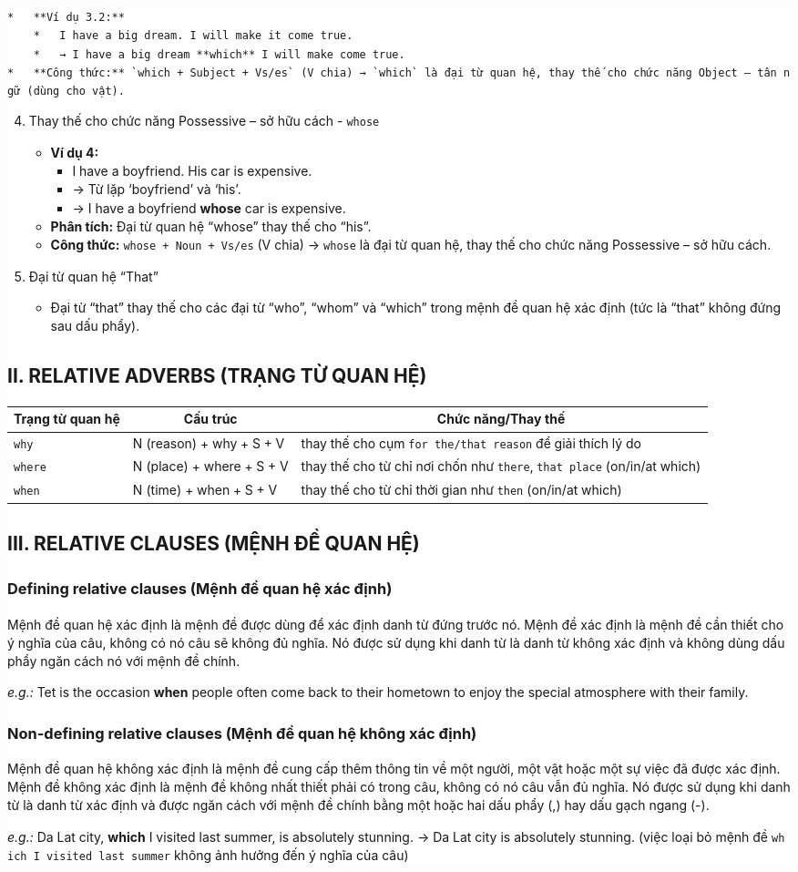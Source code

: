     *   **Ví dụ 3.2:**
        *   I have a big dream. I will make it come true.
        *   → I have a big dream **which** I will make come true.
    *   **Công thức:** `which + Subject + Vs/es` (V chia) → `which` là đại từ quan hệ, thay thế cho chức năng Object – tân ngữ (dùng cho vật).

4.  Thay thế cho chức năng Possessive – sở hữu cách - `whose`

    *   **Ví dụ 4:**
        *   I have a boyfriend. His car is expensive.
        *   → Từ lặp ‘boyfriend’ và ‘his’.
        *   → I have a boyfriend **whose** car is expensive.
    *   **Phân tích:** Đại từ quan hệ “whose” thay thế cho “his”.
    *   **Công thức:** `whose + Noun + Vs/es` (V chia) → `whose` là đại từ quan hệ, thay thế cho chức năng Possessive – sở hữu cách.

5.  Đại từ quan hệ “That”

    *   Đại từ “that” thay thế cho các đại từ “who”, “whom” và “which” trong mệnh đề quan hệ xác định (tức là “that” không đứng sau dấu phẩy).

## II. RELATIVE ADVERBS (TRẠNG TỪ QUAN HỆ)

| Trạng từ quan hệ | Cấu trúc                | Chức năng/Thay thế                                  |
|------------------|-------------------------|-----------------------------------------------------|
| `why`            | N (reason) + why + S + V | thay thế cho cụm `for the/that reason` để giải thích lý do |
| `where`          | N (place) + where + S + V | thay thế cho từ chỉ nơi chốn như `there`, `that place` (on/in/at which) |
| `when`           | N (time) + when + S + V | thay thế cho từ chỉ thời gian như `then` (on/in/at which) |

## III. RELATIVE CLAUSES (MỆNH ĐỀ QUAN HỆ)

### Defining relative clauses (Mệnh đề quan hệ xác định)

Mệnh đề quan hệ xác định là mệnh đề được dùng để xác định danh từ đứng trước nó. Mệnh đề xác định là mệnh đề cần thiết cho ý nghĩa của câu, không có nó câu sẽ không đủ nghĩa. Nó được sử dụng khi danh từ là danh từ không xác định và không dùng dấu phẩy ngăn cách nó với mệnh đề chính.

*e.g.:* Tet is the occasion **when** people often come back to their hometown to enjoy the special atmosphere with their family.

### Non-defining relative clauses (Mệnh đề quan hệ không xác định)

Mệnh đề quan hệ không xác định là mệnh đề cung cấp thêm thông tin về một người, một vật hoặc một sự việc đã được xác định. Mệnh đề không xác định là mệnh đề không nhất thiết phải có trong câu, không có nó câu vẫn đủ nghĩa. Nó được sử dụng khi danh từ là danh từ xác định và được ngăn cách với mệnh đề chính bằng một hoặc hai dấu phẩy (,) hay dấu gạch ngang (-).

*e.g.:* Da Lat city, **which** I visited last summer, is absolutely stunning.
→ Da Lat city is absolutely stunning. (việc loại bỏ mệnh đề `which I visited last summer` không ảnh hưởng đến ý nghĩa của câu)
